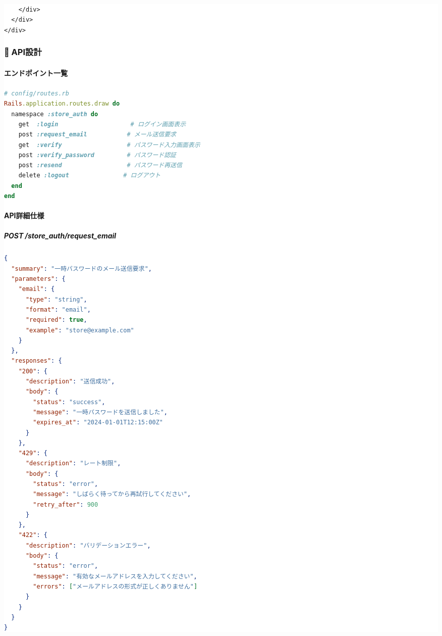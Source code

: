 ```erb
    </div>
  </div>
</div>
```

### 📡 API設計

#### エンドポイント一覧
```ruby
# config/routes.rb
Rails.application.routes.draw do
  namespace :store_auth do
    get  :login                    # ログイン画面表示
    post :request_email           # メール送信要求
    get  :verify                  # パスワード入力画面表示
    post :verify_password         # パスワード認証
    post :resend                  # パスワード再送信
    delete :logout               # ログアウト
  end
end
```

#### API詳細仕様

##### POST /store_auth/request_email
```json
{
  "summary": "一時パスワードのメール送信要求",
  "parameters": {
    "email": {
      "type": "string",
      "format": "email",
      "required": true,
      "example": "store@example.com"
    }
  },
  "responses": {
    "200": {
      "description": "送信成功",
      "body": {
        "status": "success",
        "message": "一時パスワードを送信しました",
        "expires_at": "2024-01-01T12:15:00Z"
      }
    },
    "429": {
      "description": "レート制限",
      "body": {
        "status": "error",
        "message": "しばらく待ってから再試行してください",
        "retry_after": 900
      }
    },
    "422": {
      "description": "バリデーションエラー",
      "body": {
        "status": "error",
        "message": "有効なメールアドレスを入力してください",
        "errors": ["メールアドレスの形式が正しくありません"]
      }
    }
  }
}
```